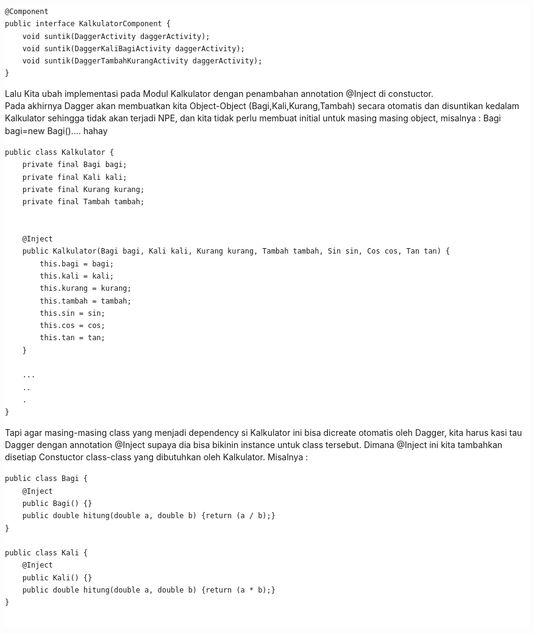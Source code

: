 ```
@Component
public interface KalkulatorComponent {
    void suntik(DaggerActivity daggerActivity); 
    void suntik(DaggerKaliBagiActivity daggerActivity); 
    void suntik(DaggerTambahKurangActivity daggerActivity);  
} 

```

Lalu Kita ubah implementasi pada Modul Kalkulator dengan penambahan annotation @Inject di constuctor.<br>
Pada akhirnya Dagger akan membuatkan kita Object-Object (Bagi,Kali,Kurang,Tambah) secara otomatis dan disuntikan kedalam Kalkulator sehingga tidak akan terjadi NPE, dan kita tidak perlu membuat initial untuk masing masing object, misalnya : Bagi bagi=new Bagi().... hahay<br>
```
public class Kalkulator {
    private final Bagi bagi;
    private final Kali kali;
    private final Kurang kurang;
    private final Tambah tambah; 


    @Inject
    public Kalkulator(Bagi bagi, Kali kali, Kurang kurang, Tambah tambah, Sin sin, Cos cos, Tan tan) {
        this.bagi = bagi;
        this.kali = kali;
        this.kurang = kurang;
        this.tambah = tambah;
        this.sin = sin;
        this.cos = cos;
        this.tan = tan;
    }

    ...
    ..
    .
}

```

Tapi agar masing-masing class yang menjadi dependency si Kalkulator ini bisa dicreate otomatis oleh Dagger, kita harus kasi tau Dagger dengan annotation @Inject supaya dia bisa bikinin instance untuk class tersebut. Dimana @Inject ini kita tambahkan disetiap Constuctor class-class yang dibutuhkan oleh Kalkulator. Misalnya :<br>

```
public class Bagi { 
    @Inject
    public Bagi() {} 
    public double hitung(double a, double b) {return (a / b);}
}

public class Kali {
    @Inject
    public Kali() {} 
    public double hitung(double a, double b) {return (a * b);}
}

```
<br>
